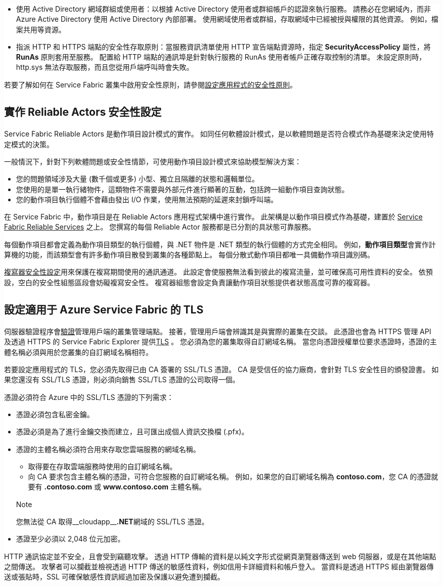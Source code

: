 -   使用 Active Directory 網域群組或使用者：以根據 Active Directory 使用者或群組帳戶的認證來執行服務。 請務必在您網域內，而非 Azure Active Directory 使用 Active Directory 內部部署。 使用網域使用者或群組，存取網域中已經被授與權限的其他資源。 例如，檔案共用等資源。

-   指派 HTTP 和 HTTPS 端點的安全性存取原則：當服務資訊清單使用 HTTP 宣告端點資源時，指定 **SecurityAccessPolicy** 屬性，將 **RunAs** 原則套用至服務。 配置給 HTTP 端點的通訊埠是針對執行服務的 RunAs 使用者帳戶正確存取控制的清單。 未設定原則時，http.sys 無法存取服務，而且您從用戶端呼叫時會失敗。

若要了解如何在 Service Fabric 叢集中啟用安全性原則，請參閱[設定應用程式的安全性原則](../../service-fabric/service-fabric-application-runas-security.md)。

## <a name="implement-the-reliable-actors-security-configuration"></a>實作 Reliable Actors 安全性設定
Service Fabric Reliable Actors 是動作項目設計模式的實作。 如同任何軟體設計模式，是以軟體問題是否符合模式作為基礎來決定使用特定模式的決策。

一般情況下，針對下列軟體問題或安全性情節，可使用動作項目設計模式來協助模型解決方案：
-   您的問題領域涉及大量 (數千個或更多) 小型、獨立且隔離的狀態和邏輯單位。
-   您使用的是單一執行緒物件，這類物件不需要與外部元件進行顯著的互動，包括跨一組動作項目查詢狀態。
-   您的動作項目執行個體不會藉由發出 I/O 作業，使用無法預期的延遲來封鎖呼叫端。

在 Service Fabric 中，動作項目是在 Reliable Actors 應用程式架構中進行實作。 此架構是以動作項目模式作為基礎，建置於 [Service Fabric Reliable Services](../../service-fabric/service-fabric-reliable-services-introduction.md) 之上。 您撰寫的每個 Reliable Actor 服務都是已分割的具狀態可靠服務。

每個動作項目都會定義為動作項目類型的執行個體，與 .NET 物件是 .NET 類型的執行個體的方式完全相同。 例如，**動作項目類型**會實作計算機的功能，而該類型會有許多動作項目散發到叢集的各種節點上。 每個分散式動作項目都唯一具備動作項目識別碼。

[複寫器安全性設定](../../service-fabric/service-fabric-reliable-actors-kvsactorstateprovider-configuration.md)用來保護在複寫期間使用的通訊通道。 此設定會使服務無法看到彼此的複寫流量，並可確保高可用性資料的安全。 依預設，空白的安全性組態區段會妨礙複寫安全性。
複寫器組態會設定負責讓動作項目狀態提供者狀態高度可靠的複寫器。

## <a name="configure-tls-for-azure-service-fabric"></a>設定適用于 Azure Service Fabric 的 TLS
伺服器驗證程序會[驗證](../../service-fabric/service-fabric-cluster-creation-via-arm.md)管理用戶端的叢集管理端點。 接著，管理用戶端會辨識其是與實際的叢集在交談。 此憑證也會為 HTTPS 管理 API 及透過 HTTPS 的 Service Fabric Explorer 提供[TLS](../../service-fabric/service-fabric-cluster-creation-via-arm.md) 。
您必須為您的叢集取得自訂網域名稱。 當您向憑證授權單位要求憑證時，憑證的主體名稱必須與用於您叢集的自訂網域名稱相符。

若要設定應用程式的 TLS，您必須先取得已由 CA 簽署的 SSL/TLS 憑證。 CA 是受信任的協力廠商，會針對 TLS 安全性目的頒發證書。 如果您還沒有 SSL/TLS 憑證，則必須向銷售 SSL/TLS 憑證的公司取得一個。

憑證必須符合 Azure 中的 SSL/TLS 憑證的下列需求：
-   憑證必須包含私密金鑰。

-   憑證必須是為了進行金鑰交換而建立，且可匯出成個人資訊交換檔 (.pfx)。

-   憑證的主體名稱必須符合用來存取您雲端服務的網域名稱。

    - 取得要在存取雲端服務時使用的自訂網域名稱。
    - 向 CA 要求包含主體名稱的憑證，可符合您服務的自訂網域名稱。 例如，如果您的自訂網域名稱為 __contoso__**.com**，您 CA 的憑證就要有 **.contoso.com** 或 __www__**.contoso.com** 主體名稱。

    >[!NOTE]
    >您無法從 CA 取得__cloudapp__**.NET**網域的 SSL/TLS 憑證。

-   憑證至少必須以 2,048 位元加密。

HTTP 通訊協定並不安全，且會受到竊聽攻擊。 透過 HTTP 傳輸的資料是以純文字形式從網頁瀏覽器傳送到 web 伺服器，或是在其他端點之間傳送。 攻擊者可以攔截並檢視透過 HTTP 傳送的敏感性資料，例如信用卡詳細資料和帳戶登入。 當資料是透過 HTTPS 經由瀏覽器傳送或張貼時，SSL 可確保敏感性資訊經過加密及保護以避免遭到攔截。
